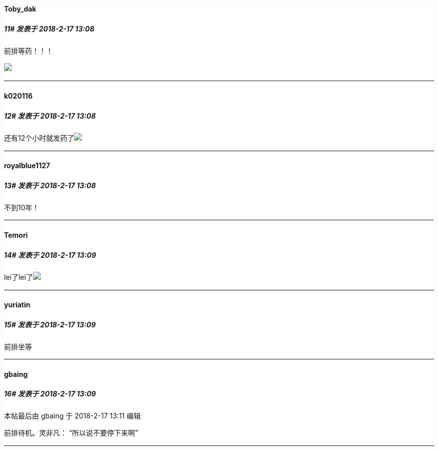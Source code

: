 ####  Toby_dak  
##### 11#       发表于 2018-2-17 13:08


前排等药！！！

<img src="https://static.saraba1st.com/image/smiley/face2017/211.gif" referrerpolicy="no-referrer">


-----

####  k020116  
##### 12#       发表于 2018-2-17 13:08


还有12个小时就发药了<img src="https://static.saraba1st.com/image/smiley/face2017/048.png" referrerpolicy="no-referrer">


-----

####  royalblue1127  
##### 13#       发表于 2018-2-17 13:08


不到10年！


-----

####  Temori  
##### 14#       发表于 2018-2-17 13:09


lei了lei了<img src="https://static.saraba1st.com/image/smiley/face2017/025.png" referrerpolicy="no-referrer">


-----

####  yuriatin  
##### 15#       发表于 2018-2-17 13:09


前排坐等


-----

####  gbaing  
##### 16#       发表于 2018-2-17 13:09


 本帖最后由 gbaing 于 2018-2-17 13:11 编辑 

前排待机。灵非凡： “所以说不要停下来啊”


-----
